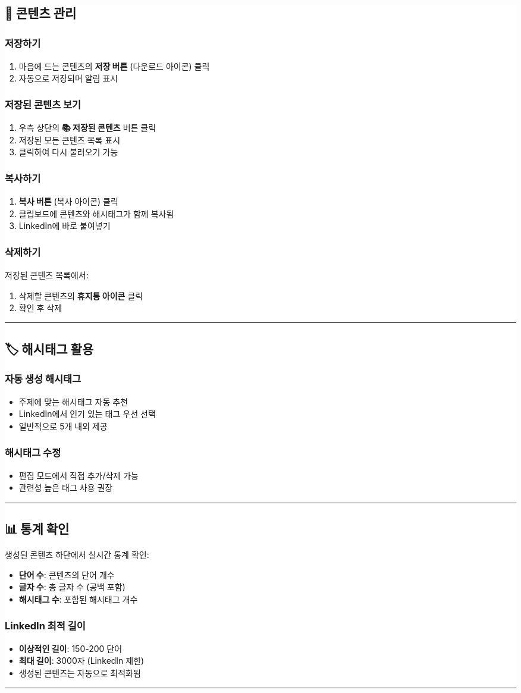 
## 💾 콘텐츠 관리

### 저장하기
1. 마음에 드는 콘텐츠의 **저장 버튼** (다운로드 아이콘) 클릭
2. 자동으로 저장되며 알림 표시

### 저장된 콘텐츠 보기
1. 우측 상단의 **📚 저장된 콘텐츠** 버튼 클릭
2. 저장된 모든 콘텐츠 목록 표시
3. 클릭하여 다시 불러오기 가능

### 복사하기
1. **복사 버튼** (복사 아이콘) 클릭
2. 클립보드에 콘텐츠와 해시태그가 함께 복사됨
3. LinkedIn에 바로 붙여넣기

### 삭제하기
저장된 콘텐츠 목록에서:
1. 삭제할 콘텐츠의 **휴지통 아이콘** 클릭
2. 확인 후 삭제

---

## 🏷️ 해시태그 활용

### 자동 생성 해시태그
- 주제에 맞는 해시태그 자동 추천
- LinkedIn에서 인기 있는 태그 우선 선택
- 일반적으로 5개 내외 제공

### 해시태그 수정
- 편집 모드에서 직접 추가/삭제 가능
- 관련성 높은 태그 사용 권장

---

## 📊 통계 확인

생성된 콘텐츠 하단에서 실시간 통계 확인:
- **단어 수**: 콘텐츠의 단어 개수
- **글자 수**: 총 글자 수 (공백 포함)
- **해시태그 수**: 포함된 해시태그 개수

### LinkedIn 최적 길이
- **이상적인 길이**: 150-200 단어
- **최대 길이**: 3000자 (LinkedIn 제한)
- 생성된 콘텐츠는 자동으로 최적화됨

---